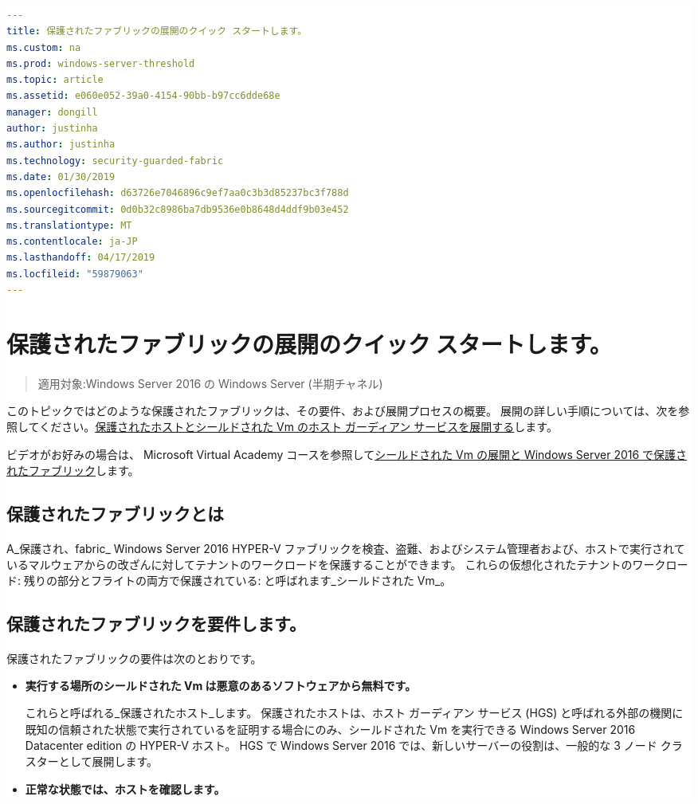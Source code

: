 ```yaml
---
title: 保護されたファブリックの展開のクイック スタートします。
ms.custom: na
ms.prod: windows-server-threshold
ms.topic: article
ms.assetid: e060e052-39a0-4154-90bb-b97cc6dde68e
manager: dongill
author: justinha
ms.author: justinha
ms.technology: security-guarded-fabric
ms.date: 01/30/2019
ms.openlocfilehash: d63726e7046896c9ef7aa0c3b3d85237bc3f788d
ms.sourcegitcommit: 0d0b32c8986ba7db9536e0b8648d4ddf9b03e452
ms.translationtype: MT
ms.contentlocale: ja-JP
ms.lasthandoff: 04/17/2019
ms.locfileid: "59879063"
---
```

# <a name="quick-start-for-guarded-fabric-deployment"></a>保護されたファブリックの展開のクイック スタートします。

>適用対象:Windows Server 2016 の Windows Server (半期チャネル)

このトピックではどのような保護されたファブリックは、その要件、および展開プロセスの概要。 展開の詳しい手順については、次を参照してください。[保護されたホストとシールドされた Vm のホスト ガーディアン サービスを展開する](https://technet.microsoft.com/windows-server-docs/security/guarded-fabric-shielded-vm/guarded-fabric-deploying-hgs-overview)します。

ビデオがお好みの場合は、 Microsoft Virtual Academy コースを参照して[シールドされた Vm の展開と Windows Server 2016 で保護されたファブリック](https://mva.microsoft.com/en-US/training-courses/deploying-shielded-vms-and-a-guarded-fabric-with-windows-server-2016-17131?l=WFLef7vUD_4604300474)します。

## <a name="what-is-a-guarded-fabric"></a>保護されたファブリックとは

A_保護され、fabric_ Windows Server 2016 HYPER-V ファブリックを検査、盗難、およびシステム管理者および、ホストで実行されているマルウェアからの改ざんに対してテナントのワークロードを保護することができます。 これらの仮想化されたテナントのワークロード: 残りの部分とフライトの両方で保護されている: と呼ばれます_シールドされた Vm_。 

## <a name="what-are-the-requirements-for-a-guarded-fabric"></a>保護されたファブリックを要件します。

保護されたファブリックの要件は次のとおりです。

- **実行する場所のシールドされた Vm は悪意のあるソフトウェアから無料です。**

    これらと呼ばれる_保護されたホスト_します。 
    保護されたホストは、ホスト ガーディアン サービス (HGS) と呼ばれる外部の機関に既知の信頼された状態で実行されているを証明する場合にのみ、シールドされた Vm を実行できる Windows Server 2016 Datacenter edition の HYPER-V ホスト。 
    HGS で Windows Server 2016 では、新しいサーバーの役割は、一般的な 3 ノード クラスターとして展開します。 

- **正常な状態では、ホストを確認します。**
